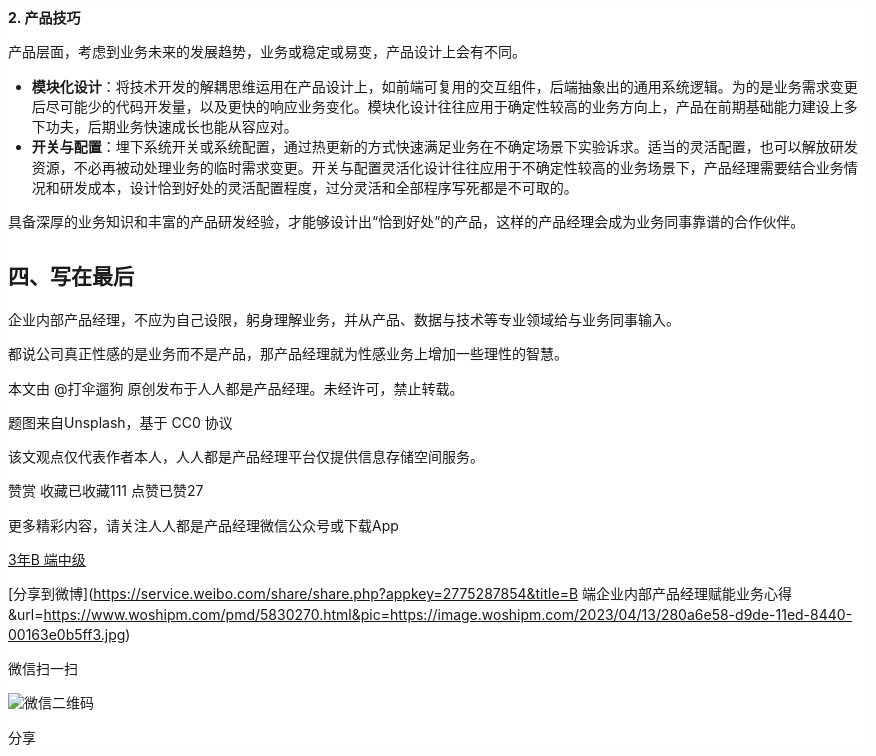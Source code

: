 **2\. 产品技巧**

产品层面，考虑到业务未来的发展趋势，业务或稳定或易变，产品设计上会有不同。

*   **模块化设计**：将技术开发的解耦思维运用在产品设计上，如前端可复用的交互组件，后端抽象出的通用系统逻辑。为的是业务需求变更后尽可能少的代码开发量，以及更快的响应业务变化。模块化设计往往应用于确定性较高的业务方向上，产品在前期基础能力建设上多下功夫，后期业务快速成长也能从容应对。
*   **开关与配置**：埋下系统开关或系统配置，通过热更新的方式快速满足业务在不确定场景下实验诉求。适当的灵活配置，也可以解放研发资源，不必再被动处理业务的临时需求变更。开关与配置灵活化设计往往应用于不确定性较高的业务场景下，产品经理需要结合业务情况和研发成本，设计恰到好处的灵活配置程度，过分灵活和全部程序写死都是不可取的。

具备深厚的业务知识和丰富的产品研发经验，才能够设计出“恰到好处”的产品，这样的产品经理会成为业务同事靠谱的合作伙伴。

## 四、写在最后

企业内部产品经理，不应为自己设限，躬身理解业务，并从产品、数据与技术等专业领域给与业务同事输入。

都说公司真正性感的是业务而不是产品，那产品经理就为性感业务上增加一些理性的智慧。

本文由 @打伞遛狗 原创发布于人人都是产品经理。未经许可，禁止转载。

题图来自Unsplash，基于 CC0 协议

该文观点仅代表作者本人，人人都是产品经理平台仅提供信息存储空间服务。

赞赏 收藏已收藏111 点赞已赞27

更多精彩内容，请关注人人都是产品经理微信公众号或下载App

[3年](https://www.woshipm.com/tag/3%e5%b9%b4)[B 端](https://www.woshipm.com/tag/b-%e7%ab%af)[中级](https://www.woshipm.com/tag/%e4%b8%ad%e7%ba%a7)

[分享到微博](https://service.weibo.com/share/share.php?appkey=2775287854&title=B 端企业内部产品经理赋能业务心得&url=https://www.woshipm.com/pmd/5830270.html&pic=https://image.woshipm.com/2023/04/13/280a6e58-d9de-11ed-8440-00163e0b5ff3.jpg)

微信扫一扫

![微信二维码](https://api.pwmqr.com/qrcode/create/?url=https://www.woshipm.com/pmd/5830270.html)

分享